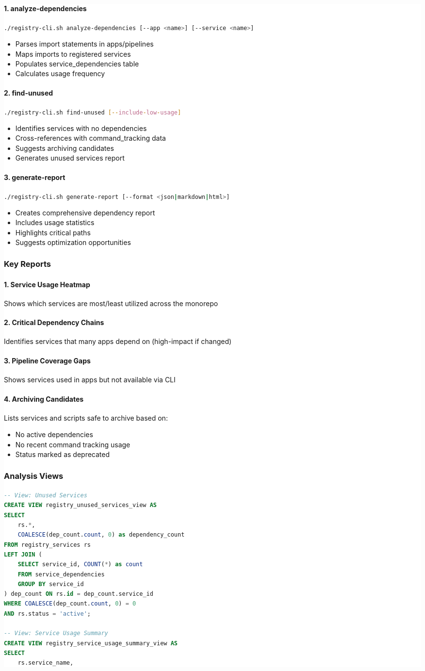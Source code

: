 #### 1. analyze-dependencies
```bash
./registry-cli.sh analyze-dependencies [--app <name>] [--service <name>]
```
- Parses import statements in apps/pipelines
- Maps imports to registered services
- Populates service_dependencies table
- Calculates usage frequency

#### 2. find-unused
```bash
./registry-cli.sh find-unused [--include-low-usage]
```
- Identifies services with no dependencies
- Cross-references with command_tracking data
- Suggests archiving candidates
- Generates unused services report

#### 3. generate-report
```bash
./registry-cli.sh generate-report [--format <json|markdown|html>]
```
- Creates comprehensive dependency report
- Includes usage statistics
- Highlights critical paths
- Suggests optimization opportunities

### Key Reports

#### 1. Service Usage Heatmap
Shows which services are most/least utilized across the monorepo

#### 2. Critical Dependency Chains
Identifies services that many apps depend on (high-impact if changed)

#### 3. Pipeline Coverage Gaps
Shows services used in apps but not available via CLI

#### 4. Archiving Candidates
Lists services and scripts safe to archive based on:
- No active dependencies
- No recent command tracking usage
- Status marked as deprecated

### Analysis Views

```sql
-- View: Unused Services
CREATE VIEW registry_unused_services_view AS
SELECT 
    rs.*,
    COALESCE(dep_count.count, 0) as dependency_count
FROM registry_services rs
LEFT JOIN (
    SELECT service_id, COUNT(*) as count
    FROM service_dependencies
    GROUP BY service_id
) dep_count ON rs.id = dep_count.service_id
WHERE COALESCE(dep_count.count, 0) = 0
AND rs.status = 'active';

-- View: Service Usage Summary
CREATE VIEW registry_service_usage_summary_view AS
SELECT 
    rs.service_name,
```